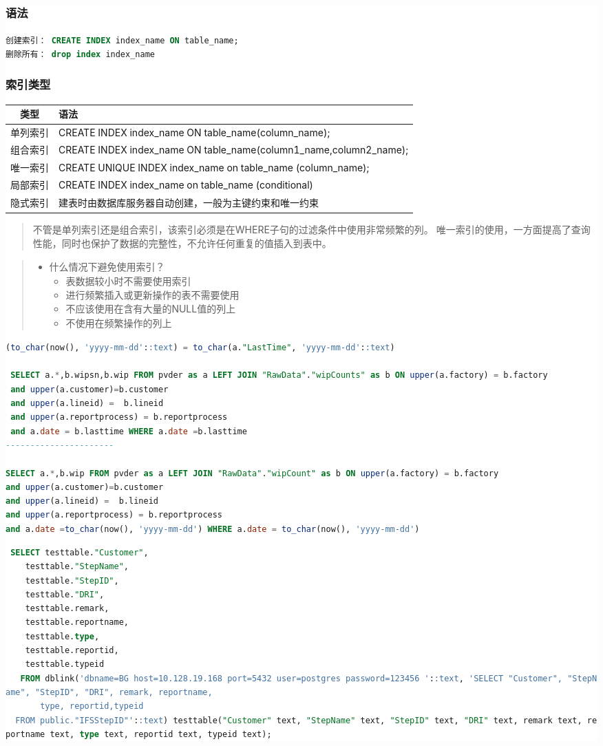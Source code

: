 ### 语法
```sql
创建索引： CREATE INDEX index_name ON table_name;
删除所有： drop index index_name
```

### 索引类型

**类型**|**语法**
---|:--
单列索引|CREATE INDEX index_name ON table_name(column_name);
组合索引|CREATE INDEX index_name ON table_name(column1_name,column2_name);
唯一索引|CREATE UNIQUE INDEX index_name on table_name (column_name);
局部索引|CREATE INDEX index_name on table_name (conditional)
隐式索引|建表时由数据库服务器自动创建，一般为主键约束和唯一约束

> 不管是单列索引还是组合索引，该索引必须是在WHERE子句的过滤条件中使用非常频繁的列。
>唯一索引的使用，一方面提高了查询性能，同时也保护了数据的完整性，不允许任何重复的值插入到表中。

>- 什么情况下避免使用索引？
>   - 表数据较小时不需要使用索引
>   - 进行频繁插入或更新操作的表不需要使用
>   - 不应该使用在含有大量的NULL值的列上
>   - 不使用在频繁操作的列上




```sql
(to_char(now(), 'yyyy-mm-dd'::text) = to_char(a."LastTime", 'yyyy-mm-dd'::text)

 SELECT a.*,b.wipsn,b.wip FROM pvder as a LEFT JOIN "RawData"."wipCounts" as b ON upper(a.factory) = b.factory 
 and upper(a.customer)=b.customer 
 and upper(a.lineid) =  b.lineid 
 and upper(a.reportprocess) = b.reportprocess
 and a.date = b.lasttime WHERE a.date =b.lasttime
----------------------

SELECT a.*,b.wip FROM pvder as a LEFT JOIN "RawData"."wipCount" as b ON upper(a.factory) = b.factory 
and upper(a.customer)=b.customer 
and upper(a.lineid) =  b.lineid 
and upper(a.reportprocess) = b.reportprocess
and a.date =to_char(now(), 'yyyy-mm-dd') WHERE a.date = to_char(now(), 'yyyy-mm-dd')

```

```SQL
 SELECT testtable."Customer",
    testtable."StepName",
    testtable."StepID",
    testtable."DRI",
    testtable.remark,
    testtable.reportname,
    testtable.type,
    testtable.reportid,
    testtable.typeid
   FROM dblink('dbname=BG host=10.128.19.168 port=5432 user=postgres password=123456 '::text, 'SELECT "Customer", "StepName", "StepID", "DRI", remark, reportname, 
       type, reportid,typeid
  FROM public."IFSStepID"'::text) testtable("Customer" text, "StepName" text, "StepID" text, "DRI" text, remark text, reportname text, type text, reportid text, typeid text);
```